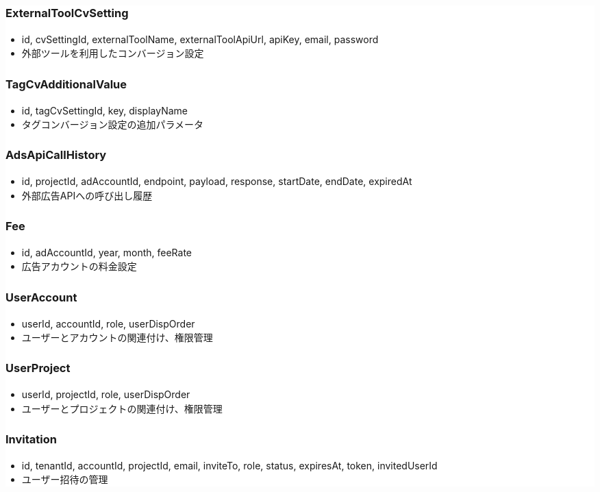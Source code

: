 ### ExternalToolCvSetting
- id, cvSettingId, externalToolName, externalToolApiUrl, apiKey, email, password
- 外部ツールを利用したコンバージョン設定

### TagCvAdditionalValue
- id, tagCvSettingId, key, displayName
- タグコンバージョン設定の追加パラメータ

### AdsApiCallHistory
- id, projectId, adAccountId, endpoint, payload, response, startDate, endDate, expiredAt
- 外部広告APIへの呼び出し履歴

### Fee
- id, adAccountId, year, month, feeRate
- 広告アカウントの料金設定

### UserAccount
- userId, accountId, role, userDispOrder
- ユーザーとアカウントの関連付け、権限管理

### UserProject
- userId, projectId, role, userDispOrder
- ユーザーとプロジェクトの関連付け、権限管理

### Invitation
- id, tenantId, accountId, projectId, email, inviteTo, role, status, expiresAt, token, invitedUserId
- ユーザー招待の管理

